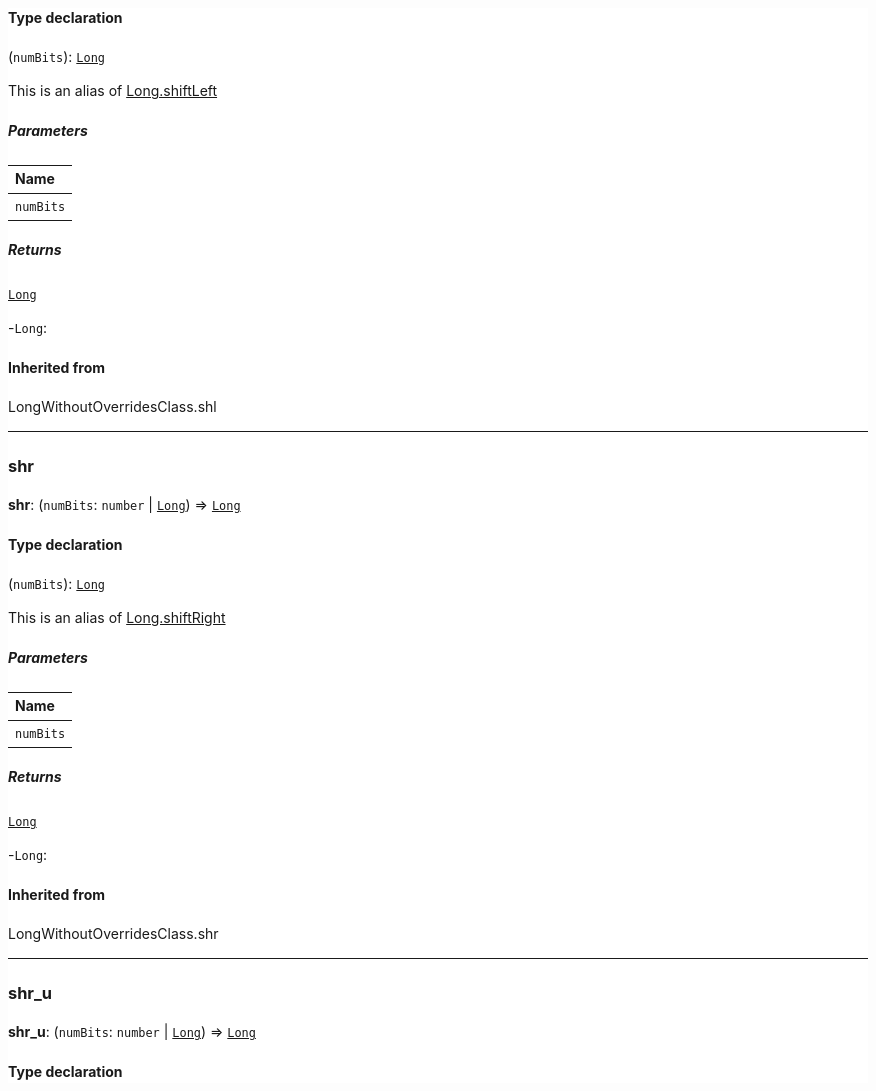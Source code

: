 #### Type declaration

(`numBits`): [`Long`](Long.md)

This is an alias of [Long.shiftLeft](Long.md#shiftleft)

##### Parameters

| Name |
| :------ |
| `numBits` | `number` \| [`Long`](Long.md) |

##### Returns

[`Long`](Long.md)

-`Long`: 

#### Inherited from

LongWithoutOverridesClass.shl

___

### shr

 **shr**: (`numBits`: `number` \| [`Long`](Long.md)) => [`Long`](Long.md)

#### Type declaration

(`numBits`): [`Long`](Long.md)

This is an alias of [Long.shiftRight](Long.md#shiftright)

##### Parameters

| Name |
| :------ |
| `numBits` | `number` \| [`Long`](Long.md) |

##### Returns

[`Long`](Long.md)

-`Long`: 

#### Inherited from

LongWithoutOverridesClass.shr

___

### shr\_u

 **shr\_u**: (`numBits`: `number` \| [`Long`](Long.md)) => [`Long`](Long.md)

#### Type declaration
